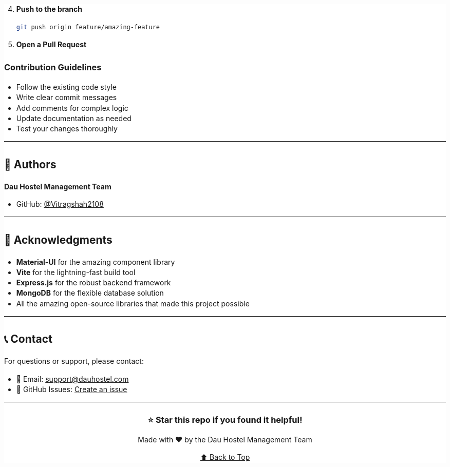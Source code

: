 4. **Push to the branch**
   ```bash
   git push origin feature/amazing-feature
   ```

5. **Open a Pull Request**

### Contribution Guidelines

- Follow the existing code style
- Write clear commit messages
- Add comments for complex logic
- Update documentation as needed
- Test your changes thoroughly

---


## 👥 Authors

**Dau Hostel Management Team**
- GitHub: [@Vitragshah2108](https://github.com/Vitragshah2108)

---

## 🙏 Acknowledgments

- **Material-UI** for the amazing component library
- **Vite** for the lightning-fast build tool
- **Express.js** for the robust backend framework
- **MongoDB** for the flexible database solution
- All the amazing open-source libraries that made this project possible

---

## 📞 Contact

For questions or support, please contact:
- 📧 Email: support@dauhostel.com
- 📱 GitHub Issues: [Create an issue](https://github.com/yourusername/DauHostelManagement/issues)

---

<div align="center">

### ⭐ Star this repo if you found it helpful!

Made with ❤️ by the Dau Hostel Management Team

[⬆ Back to Top](#-dau-hostel-management-system)

</div>

